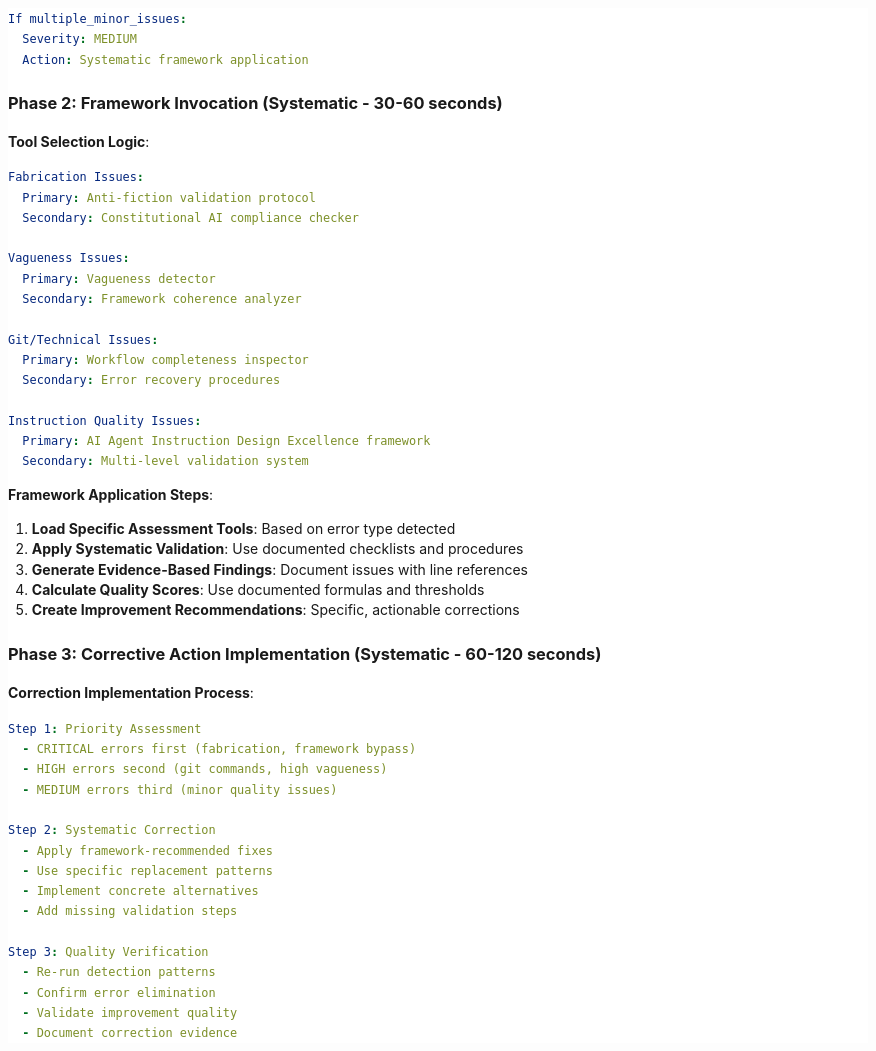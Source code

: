 ```yaml
If multiple_minor_issues:
  Severity: MEDIUM
  Action: Systematic framework application
```

### Phase 2: Framework Invocation (Systematic - 30-60 seconds)

**Tool Selection Logic**:
```yaml
Fabrication Issues:
  Primary: Anti-fiction validation protocol
  Secondary: Constitutional AI compliance checker
  
Vagueness Issues:
  Primary: Vagueness detector
  Secondary: Framework coherence analyzer
  
Git/Technical Issues:
  Primary: Workflow completeness inspector  
  Secondary: Error recovery procedures
  
Instruction Quality Issues:
  Primary: AI Agent Instruction Design Excellence framework
  Secondary: Multi-level validation system
```

**Framework Application Steps**:
1. **Load Specific Assessment Tools**: Based on error type detected
2. **Apply Systematic Validation**: Use documented checklists and procedures
3. **Generate Evidence-Based Findings**: Document issues with line references
4. **Calculate Quality Scores**: Use documented formulas and thresholds
5. **Create Improvement Recommendations**: Specific, actionable corrections

### Phase 3: Corrective Action Implementation (Systematic - 60-120 seconds)

**Correction Implementation Process**:
```yaml
Step 1: Priority Assessment
  - CRITICAL errors first (fabrication, framework bypass)
  - HIGH errors second (git commands, high vagueness)
  - MEDIUM errors third (minor quality issues)

Step 2: Systematic Correction
  - Apply framework-recommended fixes
  - Use specific replacement patterns
  - Implement concrete alternatives
  - Add missing validation steps

Step 3: Quality Verification
  - Re-run detection patterns
  - Confirm error elimination
  - Validate improvement quality
  - Document correction evidence
```
